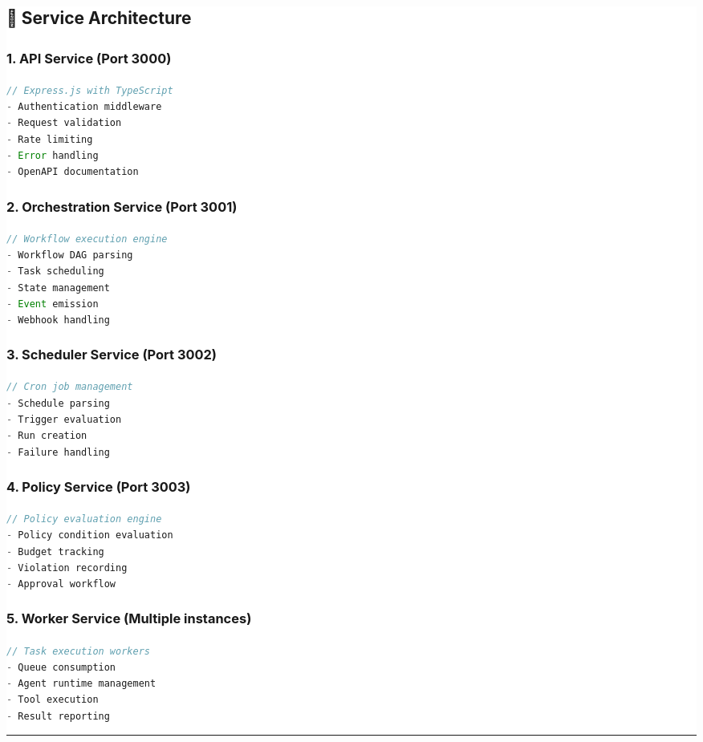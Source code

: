 
## 🔄 Service Architecture

### 1. API Service (Port 3000)
```typescript
// Express.js with TypeScript
- Authentication middleware
- Request validation
- Rate limiting
- Error handling
- OpenAPI documentation
```

### 2. Orchestration Service (Port 3001)
```typescript
// Workflow execution engine
- Workflow DAG parsing
- Task scheduling
- State management
- Event emission
- Webhook handling
```

### 3. Scheduler Service (Port 3002)
```typescript
// Cron job management
- Schedule parsing
- Trigger evaluation
- Run creation
- Failure handling
```

### 4. Policy Service (Port 3003)
```typescript
// Policy evaluation engine
- Policy condition evaluation
- Budget tracking
- Violation recording
- Approval workflow
```

### 5. Worker Service (Multiple instances)
```typescript
// Task execution workers
- Queue consumption
- Agent runtime management
- Tool execution
- Result reporting
```

---
